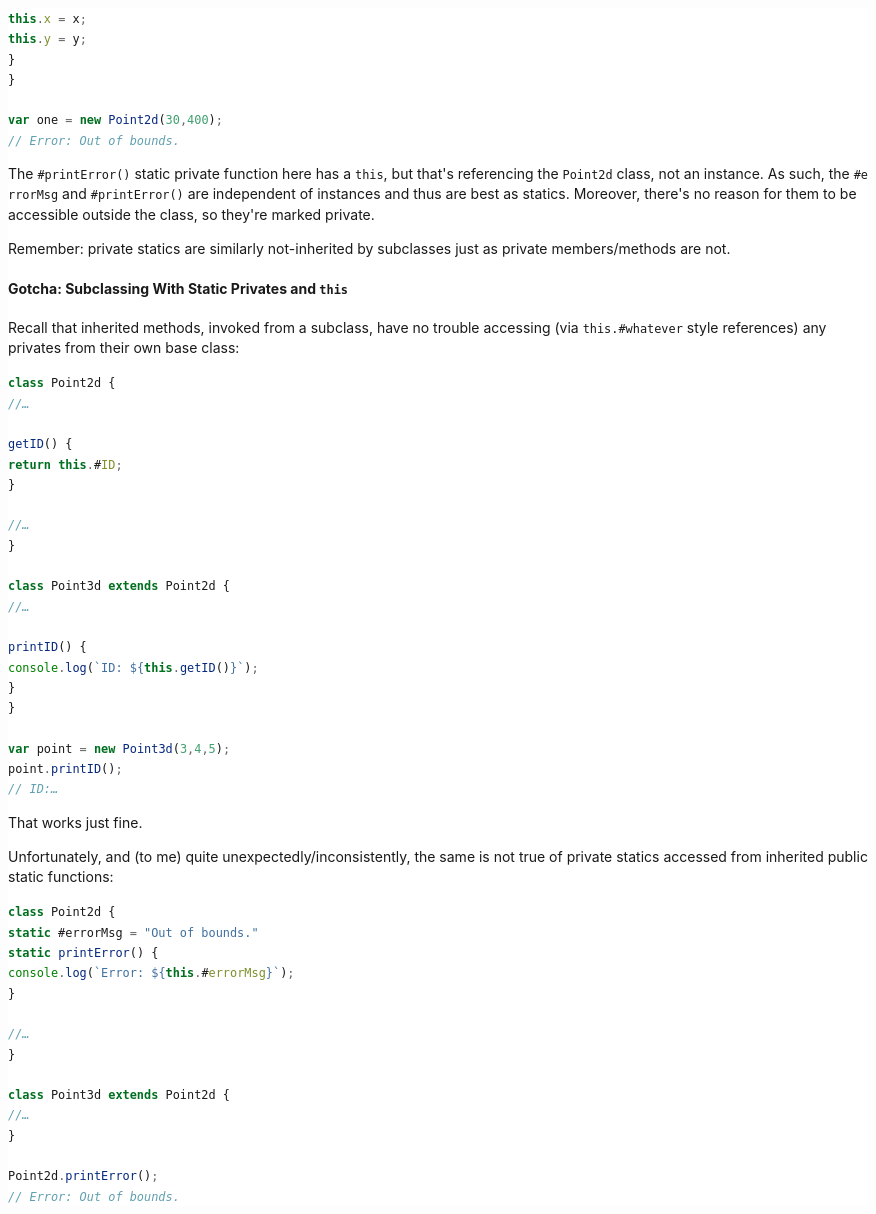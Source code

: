 ```js
this.x = x;
this.y = y;
}
}

var one = new Point2d(30,400);
// Error: Out of bounds.
```

The `#printError()` static private function here has a `this`, but that's referencing the `Point2d` class, not an instance. As such, the `#errorMsg` and `#printError()` are independent of instances and thus are best as statics. Moreover, there's no reason for them to be accessible outside the class, so they're marked private.

Remember: private statics are similarly not-inherited by subclasses just as private members/methods are not.

#### Gotcha: Subclassing With Static Privates and `this`

Recall that inherited methods, invoked from a subclass, have no trouble accessing (via `this.#whatever` style references) any privates from their own base class:

```js
class Point2d {
//… 

getID() {
return this.#ID;
}

//… 
}

class Point3d extends Point2d {
//… 

printID() {
console.log(`ID: ${this.getID()}`);
}
}

var point = new Point3d(3,4,5);
point.printID();
// ID:… 
```

That works just fine.

Unfortunately, and (to me) quite unexpectedly/inconsistently, the same is not true of private statics accessed from inherited public static functions:

```js
class Point2d {
static #errorMsg = "Out of bounds."
static printError() {
console.log(`Error: ${this.#errorMsg}`);
}

//… 
}

class Point3d extends Point2d {
//… 
}

Point2d.printError();
// Error: Out of bounds.
```